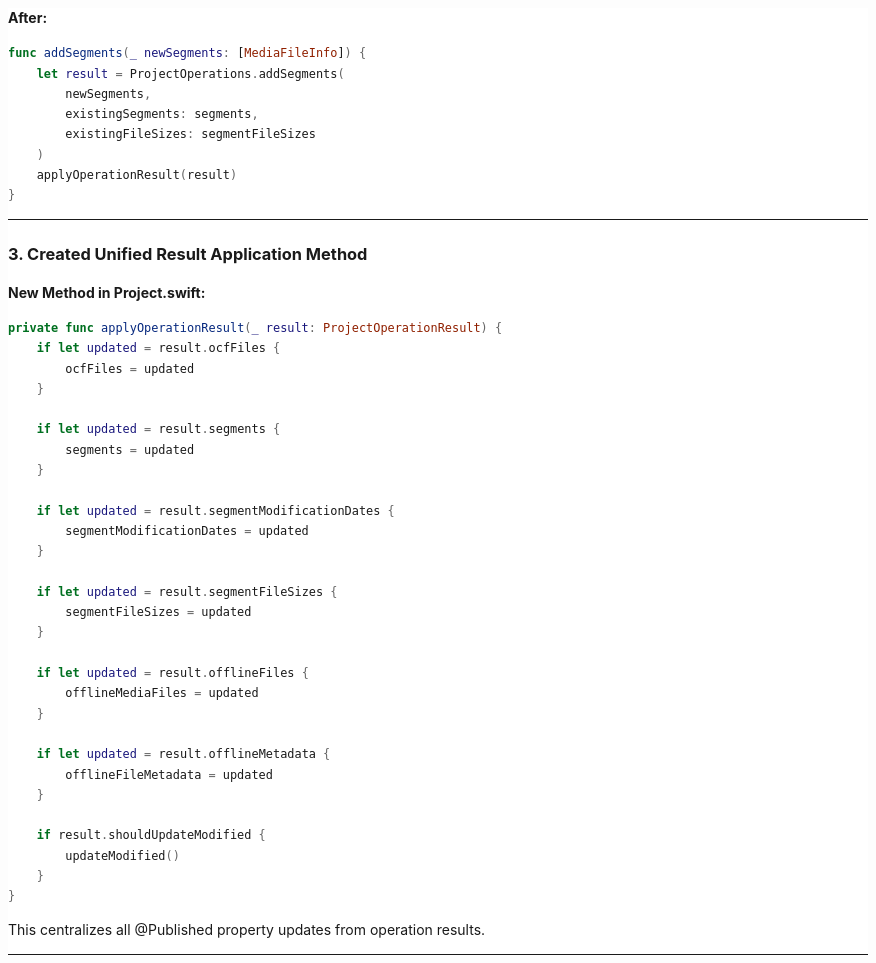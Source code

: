 **After:**
```swift
func addSegments(_ newSegments: [MediaFileInfo]) {
    let result = ProjectOperations.addSegments(
        newSegments,
        existingSegments: segments,
        existingFileSizes: segmentFileSizes
    )
    applyOperationResult(result)
}
```

---

### 3. Created Unified Result Application Method

**New Method in Project.swift:**
```swift
private func applyOperationResult(_ result: ProjectOperationResult) {
    if let updated = result.ocfFiles {
        ocfFiles = updated
    }

    if let updated = result.segments {
        segments = updated
    }

    if let updated = result.segmentModificationDates {
        segmentModificationDates = updated
    }

    if let updated = result.segmentFileSizes {
        segmentFileSizes = updated
    }

    if let updated = result.offlineFiles {
        offlineMediaFiles = updated
    }

    if let updated = result.offlineMetadata {
        offlineFileMetadata = updated
    }

    if result.shouldUpdateModified {
        updateModified()
    }
}
```

This centralizes all @Published property updates from operation results.

---
